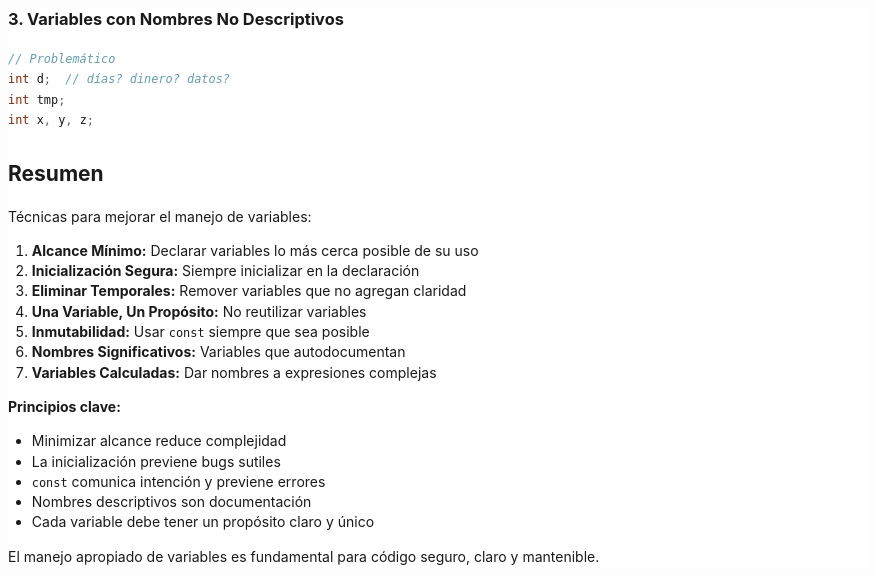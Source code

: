 ### 3. Variables con Nombres No Descriptivos

```c
// Problemático
int d;  // días? dinero? datos?
int tmp;
int x, y, z;
```

## Resumen

Técnicas para mejorar el manejo de variables:

1. **Alcance Mínimo:** Declarar variables lo más cerca posible de su uso
2. **Inicialización Segura:** Siempre inicializar en la declaración
3. **Eliminar Temporales:** Remover variables que no agregan claridad
4. **Una Variable, Un Propósito:** No reutilizar variables
5. **Inmutabilidad:** Usar `const` siempre que sea posible
6. **Nombres Significativos:** Variables que autodocumentan
7. **Variables Calculadas:** Dar nombres a expresiones complejas

**Principios clave:**
- Minimizar alcance reduce complejidad
- La inicialización previene bugs sutiles
- `const` comunica intención y previene errores
- Nombres descriptivos son documentación
- Cada variable debe tener un propósito claro y único

El manejo apropiado de variables es fundamental para código seguro, claro y mantenible.
